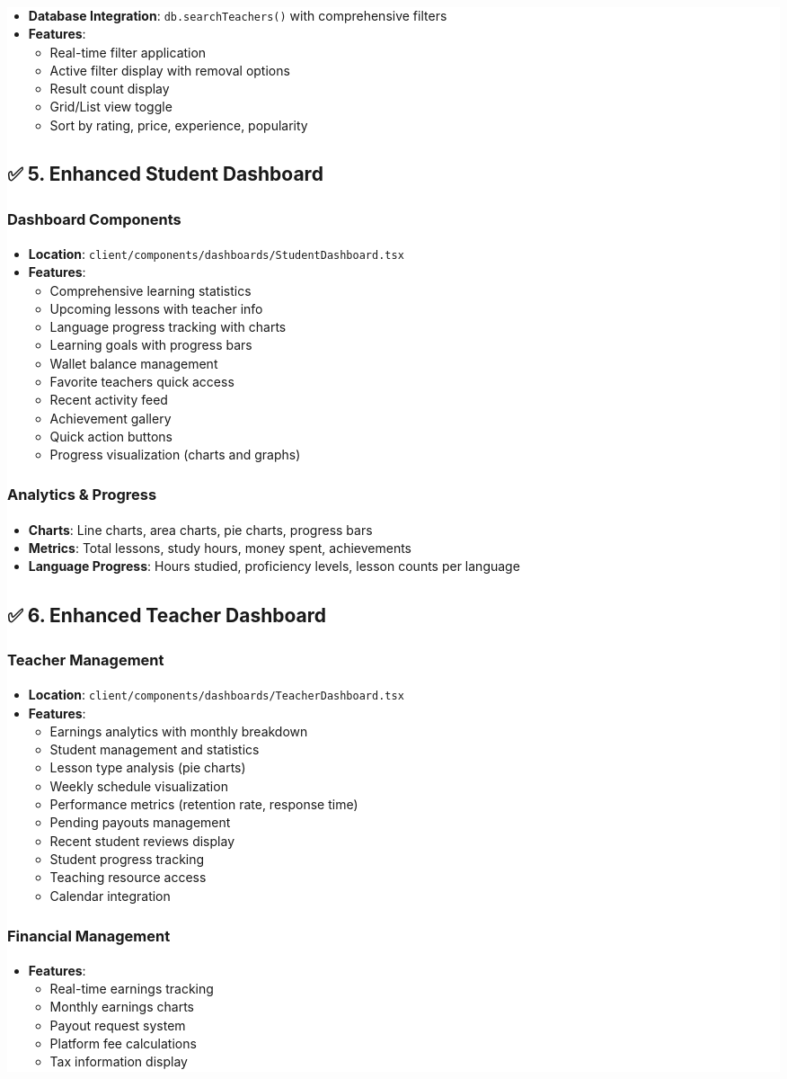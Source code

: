- **Database Integration**: `db.searchTeachers()` with comprehensive filters
- **Features**:
  - Real-time filter application
  - Active filter display with removal options
  - Result count display
  - Grid/List view toggle
  - Sort by rating, price, experience, popularity

## ✅ 5. Enhanced Student Dashboard

### Dashboard Components

- **Location**: `client/components/dashboards/StudentDashboard.tsx`
- **Features**:
  - Comprehensive learning statistics
  - Upcoming lessons with teacher info
  - Language progress tracking with charts
  - Learning goals with progress bars
  - Wallet balance management
  - Favorite teachers quick access
  - Recent activity feed
  - Achievement gallery
  - Quick action buttons
  - Progress visualization (charts and graphs)

### Analytics & Progress

- **Charts**: Line charts, area charts, pie charts, progress bars
- **Metrics**: Total lessons, study hours, money spent, achievements
- **Language Progress**: Hours studied, proficiency levels, lesson counts per language

## ✅ 6. Enhanced Teacher Dashboard

### Teacher Management

- **Location**: `client/components/dashboards/TeacherDashboard.tsx`
- **Features**:
  - Earnings analytics with monthly breakdown
  - Student management and statistics
  - Lesson type analysis (pie charts)
  - Weekly schedule visualization
  - Performance metrics (retention rate, response time)
  - Pending payouts management
  - Recent student reviews display
  - Student progress tracking
  - Teaching resource access
  - Calendar integration

### Financial Management

- **Features**:
  - Real-time earnings tracking
  - Monthly earnings charts
  - Payout request system
  - Platform fee calculations
  - Tax information display
